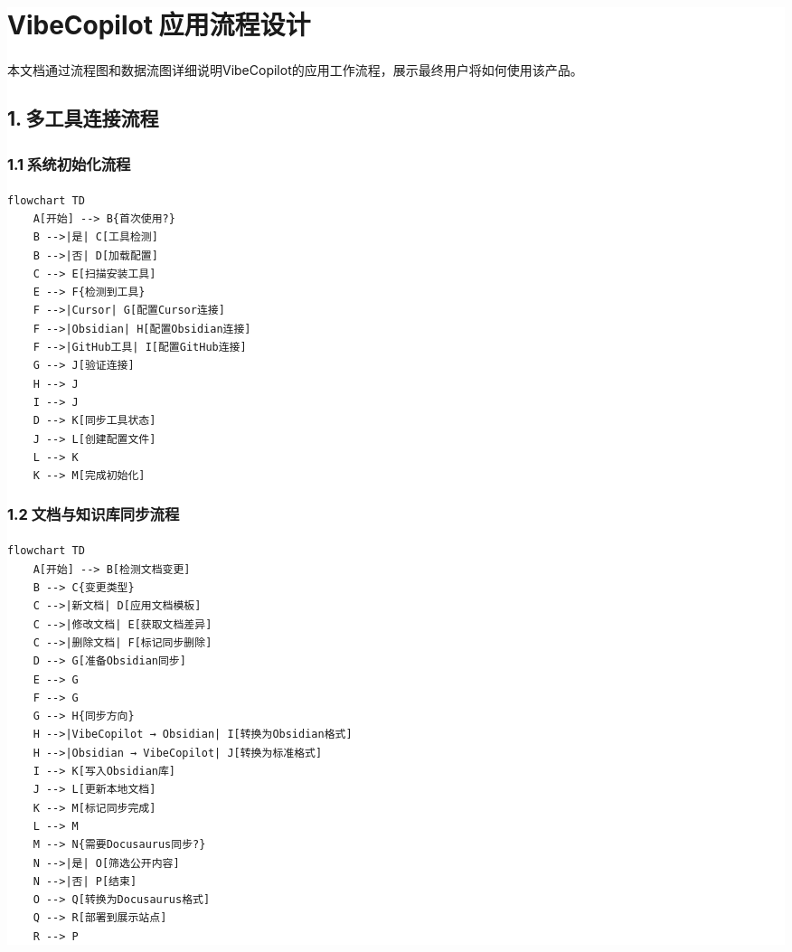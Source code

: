 # VibeCopilot 应用流程设计

本文档通过流程图和数据流图详细说明VibeCopilot的应用工作流程，展示最终用户将如何使用该产品。

## 1. 多工具连接流程

### 1.1 系统初始化流程

```mermaid
flowchart TD
    A[开始] --> B{首次使用?}
    B -->|是| C[工具检测]
    B -->|否| D[加载配置]
    C --> E[扫描安装工具]
    E --> F{检测到工具}
    F -->|Cursor| G[配置Cursor连接]
    F -->|Obsidian| H[配置Obsidian连接]
    F -->|GitHub工具| I[配置GitHub连接]
    G --> J[验证连接]
    H --> J
    I --> J
    D --> K[同步工具状态]
    J --> L[创建配置文件]
    L --> K
    K --> M[完成初始化]
```

### 1.2 文档与知识库同步流程

```mermaid
flowchart TD
    A[开始] --> B[检测文档变更]
    B --> C{变更类型}
    C -->|新文档| D[应用文档模板]
    C -->|修改文档| E[获取文档差异]
    C -->|删除文档| F[标记同步删除]
    D --> G[准备Obsidian同步]
    E --> G
    F --> G
    G --> H{同步方向}
    H -->|VibeCopilot → Obsidian| I[转换为Obsidian格式]
    H -->|Obsidian → VibeCopilot| J[转换为标准格式]
    I --> K[写入Obsidian库]
    J --> L[更新本地文档]
    K --> M[标记同步完成]
    L --> M
    M --> N{需要Docusaurus同步?}
    N -->|是| O[筛选公开内容]
    N -->|否| P[结束]
    O --> Q[转换为Docusaurus格式]
    Q --> R[部署到展示站点]
    R --> P
```
